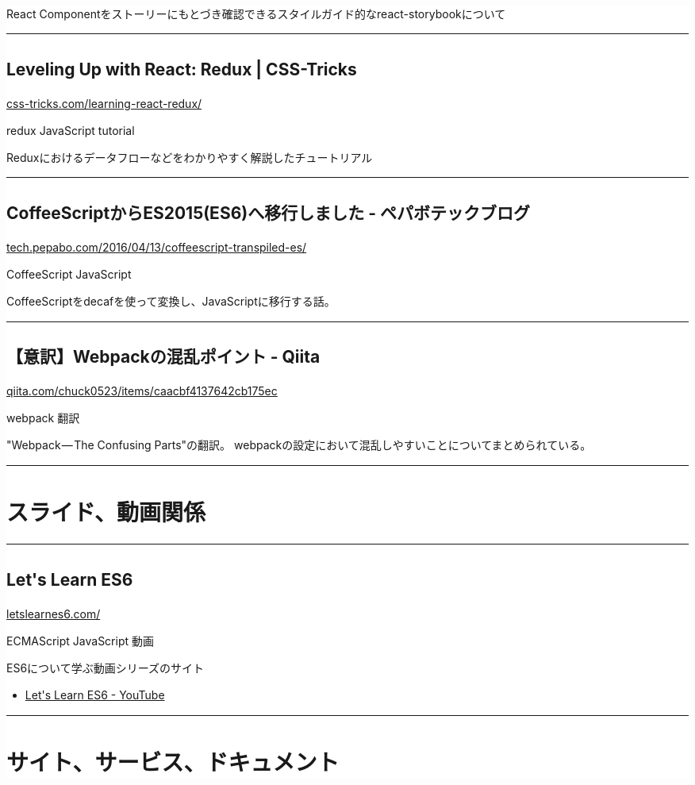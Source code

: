 React Componentをストーリーにもとづき確認できるスタイルガイド的なreact-storybookについて

----

## Leveling Up with React: Redux | CSS-Tricks
[css-tricks.com/learning-react-redux/](https://css-tricks.com/learning-react-redux/ "Leveling Up with React: Redux | CSS-Tricks")

<p class="jser-tags jser-tag-icon"><span class="jser-tag">redux</span> <span class="jser-tag">JavaScript</span> <span class="jser-tag">tutorial</span></p>

Reduxにおけるデータフローなどをわかりやすく解説したチュートリアル

----

## CoffeeScriptからES2015(ES6)へ移行しました - ペパボテックブログ
[tech.pepabo.com/2016/04/13/coffeescript-transpiled-es/](http://tech.pepabo.com/2016/04/13/coffeescript-transpiled-es/ "CoffeeScriptからES2015(ES6)へ移行しました - ペパボテックブログ")

<p class="jser-tags jser-tag-icon"><span class="jser-tag">CoffeeScript</span> <span class="jser-tag">JavaScript</span></p>

CoffeeScriptをdecafを使って変換し、JavaScriptに移行する話。

----

## 【意訳】Webpackの混乱ポイント - Qiita
[qiita.com/chuck0523/items/caacbf4137642cb175ec](http://qiita.com/chuck0523/items/caacbf4137642cb175ec "【意訳】Webpackの混乱ポイント - Qiita")

<p class="jser-tags jser-tag-icon"><span class="jser-tag">webpack</span> <span class="jser-tag">翻訳</span></p>

"Webpack — The Confusing Parts"の翻訳。
webpackの設定において混乱しやすいことについてまとめられている。

----
<h1 class="site-genre">スライド、動画関係</h1>

----

## Let&#x27;s Learn ES6
[letslearnes6.com/](http://letslearnes6.com/ "Let's Learn ES6")

<p class="jser-tags jser-tag-icon"><span class="jser-tag">ECMAScript</span> <span class="jser-tag">JavaScript</span> <span class="jser-tag">動画 </span></p>

ES6について学ぶ動画シリーズのサイト

- [Let&#x27;s Learn ES6 - YouTube](https://www.youtube.com/playlist?list=PL57atfCFqj2h5fpdZD-doGEIs0NZxeJTX "Let&#x27;s Learn ES6 - YouTube")

----
<h1 class="site-genre">サイト、サービス、ドキュメント</h1>
